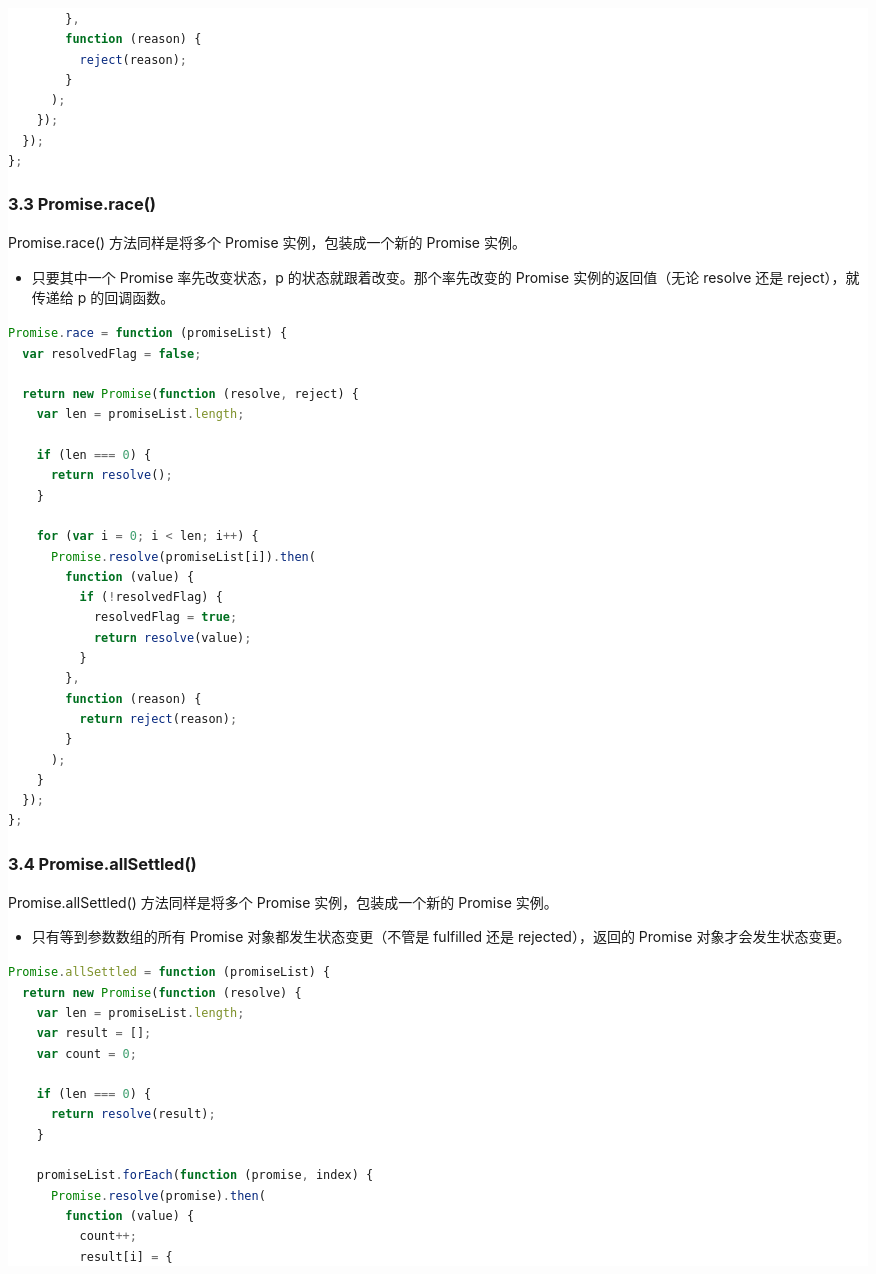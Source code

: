 ```javascript
        },
        function (reason) {
          reject(reason);
        }
      );
    });
  });
};
```

### 3.3 Promise.race()

Promise.race() 方法同样是将多个 Promise 实例，包装成一个新的 Promise 实例。

- 只要其中一个 Promise 率先改变状态，p 的状态就跟着改变。那个率先改变的 Promise 实例的返回值（无论 resolve 还是 reject），就传递给 p 的回调函数。

```javascript
Promise.race = function (promiseList) {
  var resolvedFlag = false;

  return new Promise(function (resolve, reject) {
    var len = promiseList.length;

    if (len === 0) {
      return resolve();
    }

    for (var i = 0; i < len; i++) {
      Promise.resolve(promiseList[i]).then(
        function (value) {
          if (!resolvedFlag) {
            resolvedFlag = true;
            return resolve(value);
          }
        },
        function (reason) {
          return reject(reason);
        }
      );
    }
  });
};
```

### 3.4 Promise.allSettled()

Promise.allSettled() 方法同样是将多个 Promise 实例，包装成一个新的 Promise 实例。

- 只有等到参数数组的所有 Promise 对象都发生状态变更（不管是 fulfilled 还是 rejected），返回的 Promise 对象才会发生状态变更。

```javascript
Promise.allSettled = function (promiseList) {
  return new Promise(function (resolve) {
    var len = promiseList.length;
    var result = [];
    var count = 0;

    if (len === 0) {
      return resolve(result);
    }

    promiseList.forEach(function (promise, index) {
      Promise.resolve(promise).then(
        function (value) {
          count++;
          result[i] = {
```